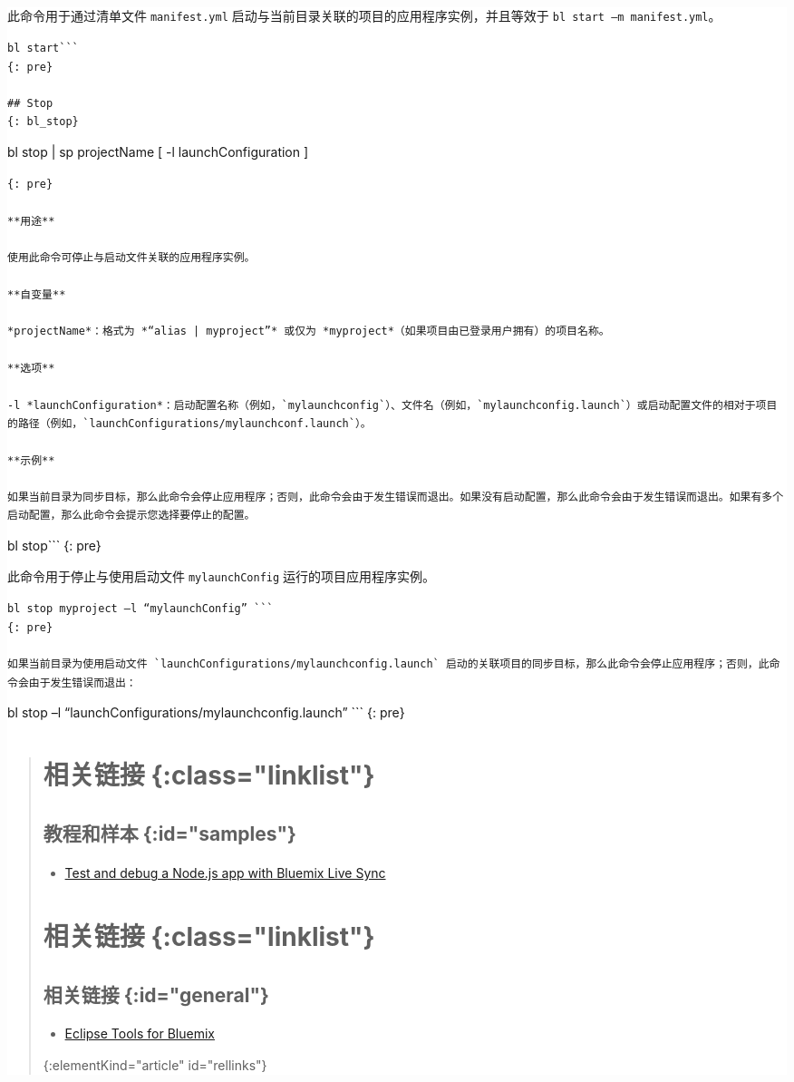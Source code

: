 此命令用于通过清单文件 `manifest.yml` 启动与当前目录关联的项目的应用程序实例，并且等效于 `bl start –m manifest.yml`。

```
bl start```
{: pre}

## Stop
{: bl_stop}

```
bl stop | sp projectName [ -l launchConfiguration ]
```
{: pre}

**用途**

使用此命令可停止与启动文件关联的应用程序实例。

**自变量**

*projectName*：格式为 *“alias | myproject”* 或仅为 *myproject*（如果项目由已登录用户拥有）的项目名称。

**选项**

-l *launchConfiguration*：启动配置名称（例如，`mylaunchconfig`）、文件名（例如，`mylaunchconfig.launch`）或启动配置文件的相对于项目的路径（例如，`launchConfigurations/mylaunchconf.launch`）。

**示例**

如果当前目录为同步目标，那么此命令会停止应用程序；否则，此命令会由于发生错误而退出。如果没有启动配置，那么此命令会由于发生错误而退出。如果有多个启动配置，那么此命令会提示您选择要停止的配置。

```
bl stop```
{: pre}

此命令用于停止与使用启动文件 `mylaunchConfig` 运行的项目应用程序实例。

```
bl stop myproject –l “mylaunchConfig” ```
{: pre}

如果当前目录为使用启动文件 `launchConfigurations/mylaunchconfig.launch` 启动的关联项目的同步目标，那么此命令会停止应用程序；否则，此命令会由于发生错误而退出：

```
bl stop –l “launchConfigurations/mylaunchconfig.launch” ```
{: pre}

># 相关链接 {:class="linklist"}
>## 教程和样本 {:id="samples"}
>* [Test and debug a Node.js app with Bluemix Live Sync](https://hub.jazz.net/tutorials/livesync)
>
># 相关链接 {:class="linklist"}
>## 相关链接 {:id="general"}
>* [Eclipse Tools for Bluemix](https://www.ng.bluemix.net/docs/manageapps/eclipsetools/eclipsetools.html)   
>
>{:elementKind="article" id="rellinks"}
